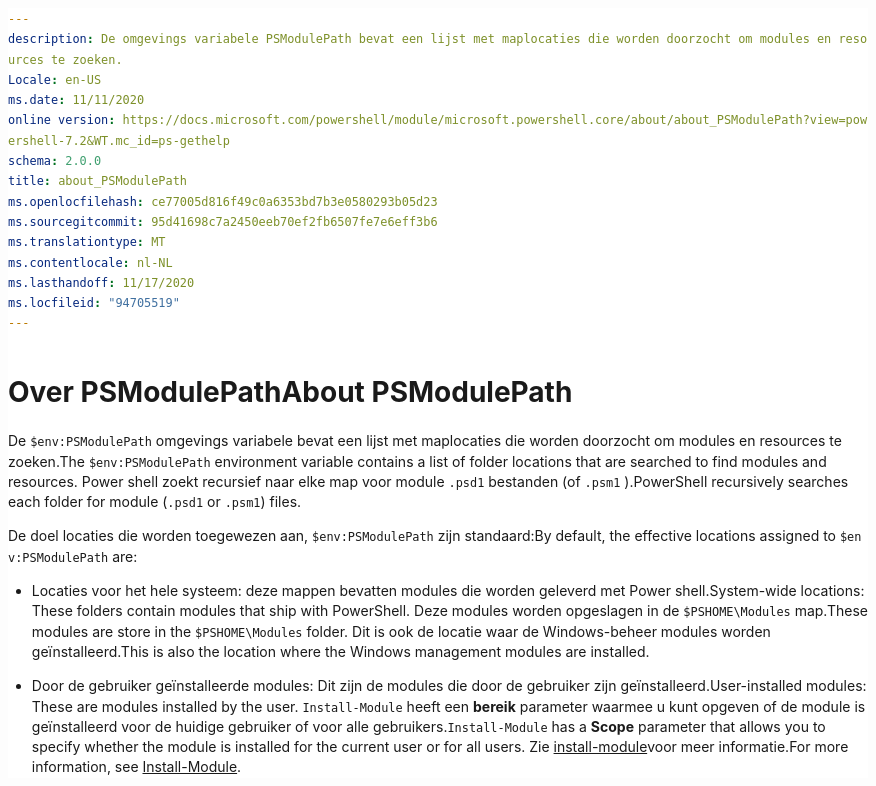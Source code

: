 ```yaml
---
description: De omgevings variabele PSModulePath bevat een lijst met maplocaties die worden doorzocht om modules en resources te zoeken.
Locale: en-US
ms.date: 11/11/2020
online version: https://docs.microsoft.com/powershell/module/microsoft.powershell.core/about/about_PSModulePath?view=powershell-7.2&WT.mc_id=ps-gethelp
schema: 2.0.0
title: about_PSModulePath
ms.openlocfilehash: ce77005d816f49c0a6353bd7b3e0580293b05d23
ms.sourcegitcommit: 95d41698c7a2450eeb70ef2fb6507fe7e6eff3b6
ms.translationtype: MT
ms.contentlocale: nl-NL
ms.lasthandoff: 11/17/2020
ms.locfileid: "94705519"
---
```

# <a name="about-psmodulepath"></a><span data-ttu-id="0b7e0-103">Over PSModulePath</span><span class="sxs-lookup"><span data-stu-id="0b7e0-103">About PSModulePath</span></span>

<span data-ttu-id="0b7e0-104">De `$env:PSModulePath` omgevings variabele bevat een lijst met maplocaties die worden doorzocht om modules en resources te zoeken.</span><span class="sxs-lookup"><span data-stu-id="0b7e0-104">The `$env:PSModulePath` environment variable contains a list of folder locations that are searched to find modules and resources.</span></span> <span data-ttu-id="0b7e0-105">Power shell zoekt recursief naar elke map voor module `.psd1` bestanden (of `.psm1` ).</span><span class="sxs-lookup"><span data-stu-id="0b7e0-105">PowerShell recursively searches each folder for module (`.psd1` or `.psm1`) files.</span></span>

<span data-ttu-id="0b7e0-106">De doel locaties die worden toegewezen aan, `$env:PSModulePath` zijn standaard:</span><span class="sxs-lookup"><span data-stu-id="0b7e0-106">By default, the effective locations assigned to `$env:PSModulePath` are:</span></span>

- <span data-ttu-id="0b7e0-107">Locaties voor het hele systeem: deze mappen bevatten modules die worden geleverd met Power shell.</span><span class="sxs-lookup"><span data-stu-id="0b7e0-107">System-wide locations: These folders contain modules that ship with PowerShell.</span></span> <span data-ttu-id="0b7e0-108">Deze modules worden opgeslagen in de `$PSHOME\Modules` map.</span><span class="sxs-lookup"><span data-stu-id="0b7e0-108">These modules are store in the `$PSHOME\Modules` folder.</span></span> <span data-ttu-id="0b7e0-109">Dit is ook de locatie waar de Windows-beheer modules worden geïnstalleerd.</span><span class="sxs-lookup"><span data-stu-id="0b7e0-109">This is also the location where the Windows management modules are installed.</span></span>

- <span data-ttu-id="0b7e0-110">Door de gebruiker geïnstalleerde modules: Dit zijn de modules die door de gebruiker zijn geïnstalleerd.</span><span class="sxs-lookup"><span data-stu-id="0b7e0-110">User-installed modules: These are modules installed by the user.</span></span>
  <span data-ttu-id="0b7e0-111">`Install-Module` heeft een **bereik** parameter waarmee u kunt opgeven of de module is geïnstalleerd voor de huidige gebruiker of voor alle gebruikers.</span><span class="sxs-lookup"><span data-stu-id="0b7e0-111">`Install-Module` has a **Scope** parameter that allows you to specify whether the module is installed for the current user or for all users.</span></span> <span data-ttu-id="0b7e0-112">Zie [install-module](xref:PowerShellGet.Install-Module)voor meer informatie.</span><span class="sxs-lookup"><span data-stu-id="0b7e0-112">For more information, see [Install-Module](xref:PowerShellGet.Install-Module).</span></span>
